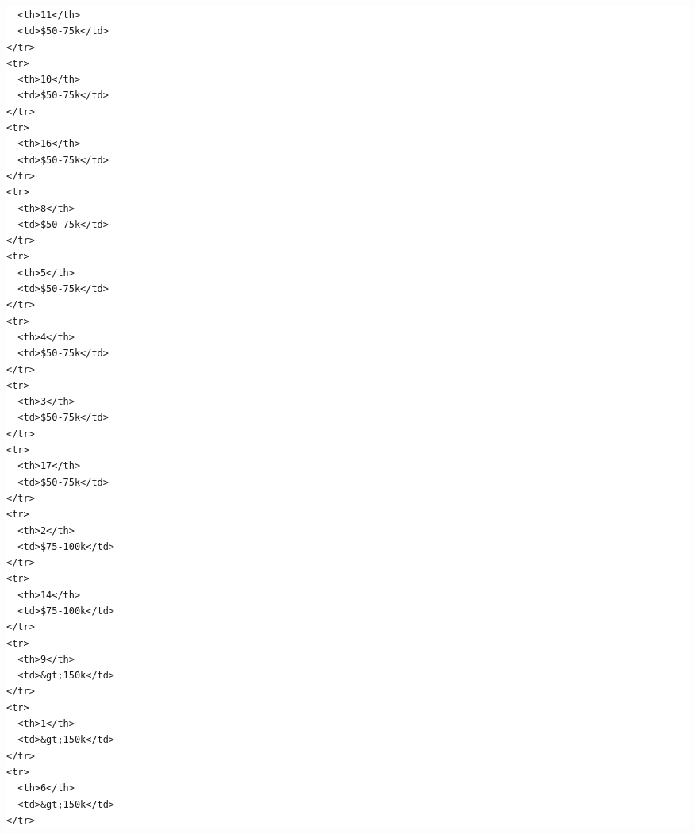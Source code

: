       <th>11</th>
      <td>$50-75k</td>
    </tr>
    <tr>
      <th>10</th>
      <td>$50-75k</td>
    </tr>
    <tr>
      <th>16</th>
      <td>$50-75k</td>
    </tr>
    <tr>
      <th>8</th>
      <td>$50-75k</td>
    </tr>
    <tr>
      <th>5</th>
      <td>$50-75k</td>
    </tr>
    <tr>
      <th>4</th>
      <td>$50-75k</td>
    </tr>
    <tr>
      <th>3</th>
      <td>$50-75k</td>
    </tr>
    <tr>
      <th>17</th>
      <td>$50-75k</td>
    </tr>
    <tr>
      <th>2</th>
      <td>$75-100k</td>
    </tr>
    <tr>
      <th>14</th>
      <td>$75-100k</td>
    </tr>
    <tr>
      <th>9</th>
      <td>&gt;150k</td>
    </tr>
    <tr>
      <th>1</th>
      <td>&gt;150k</td>
    </tr>
    <tr>
      <th>6</th>
      <td>&gt;150k</td>
    </tr>
  </tbody>
</table>
</div>
